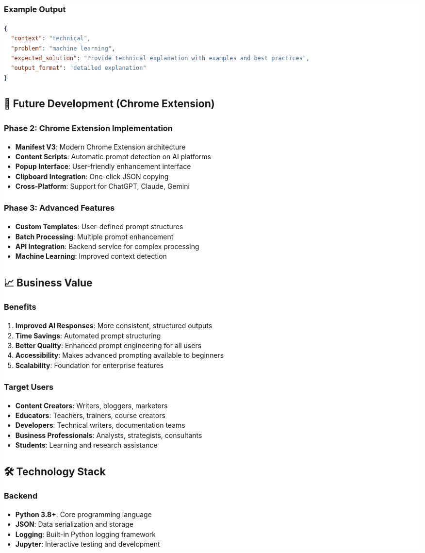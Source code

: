 ### Example Output
```json
{
  "context": "technical",
  "problem": "machine learning",
  "expected_solution": "Provide technical explanation with examples and best practices",
  "output_format": "detailed explanation"
}
```

## 🔮 Future Development (Chrome Extension)

### Phase 2: Chrome Extension Implementation
- **Manifest V3**: Modern Chrome Extension architecture
- **Content Scripts**: Automatic prompt detection on AI platforms
- **Popup Interface**: User-friendly enhancement interface
- **Clipboard Integration**: One-click JSON copying
- **Cross-Platform**: Support for ChatGPT, Claude, Gemini

### Phase 3: Advanced Features
- **Custom Templates**: User-defined prompt structures
- **Batch Processing**: Multiple prompt enhancement
- **API Integration**: Backend service for complex processing
- **Machine Learning**: Improved context detection

## 📈 Business Value

### Benefits
1. **Improved AI Responses**: More consistent, structured outputs
2. **Time Savings**: Automated prompt structuring
3. **Better Quality**: Enhanced prompt engineering for all users
4. **Accessibility**: Makes advanced prompting available to beginners
5. **Scalability**: Foundation for enterprise features

### Target Users
- **Content Creators**: Writers, bloggers, marketers
- **Educators**: Teachers, trainers, course creators
- **Developers**: Technical writers, documentation teams
- **Business Professionals**: Analysts, strategists, consultants
- **Students**: Learning and research assistance

## 🛠️ Technology Stack

### Backend
- **Python 3.8+**: Core programming language
- **JSON**: Data serialization and storage
- **Logging**: Built-in Python logging framework
- **Jupyter**: Interactive testing and development
